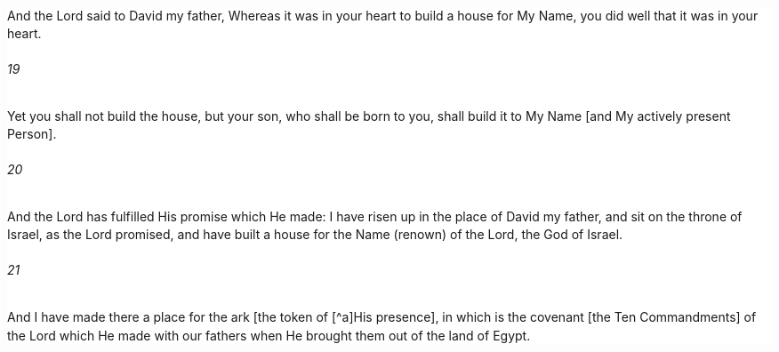 
And the Lord said to David my father, Whereas it was in your heart to build a house for My Name, you did well that it was in your heart. 













###### 19 






Yet you shall not build the house, but your son, who shall be born to you, shall build it to My Name [and My actively present Person]. 













###### 20 






And the Lord has fulfilled His promise which He made: I have risen up in the place of David my father, and sit on the throne of Israel, as the Lord promised, and have built a house for the Name (renown) of the Lord, the God of Israel. 













###### 21 






And I have made there a place for the ark [the token of [^a]His presence], in which is the covenant [the Ten Commandments] of the Lord which He made with our fathers when He brought them out of the land of Egypt. 









